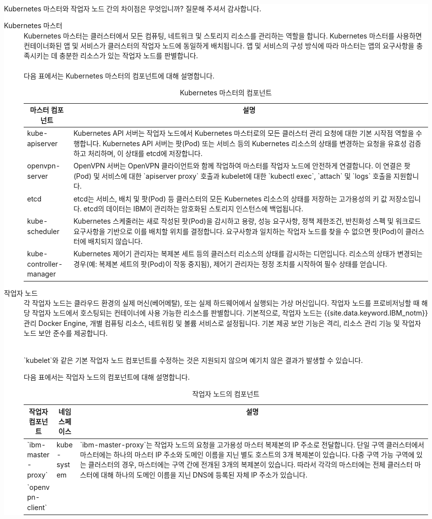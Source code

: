 Kubernetes 마스터와 작업자 노드 간의 차이점은 무엇입니까? 질문해 주셔서 감사합니다.

<dl>
  <dt>Kubernetes 마스터</dt>
    <dd>Kubernetes 마스터는 클러스터에서 모든 컴퓨팅, 네트워크 및 스토리지 리소스를 관리하는 역할을 합니다. Kubernetes 마스터를 사용하면 컨테이너화된 앱 및 서비스가 클러스터의 작업자 노드에 동일하게 배치됩니다. 앱 및 서비스의 구성 방식에 따라 마스터는 앱의 요구사항을 충족시키는 데 충분한 리소스가 있는 작업자 노드를 판별합니다.</br></br>다음 표에서는 Kubernetes 마스터의 컴포넌트에 대해 설명합니다.
    <table>
    <caption>Kubernetes 마스터의 컴포넌트</caption>
    <thead>
    <th>마스터 컴포넌트</th>
    <th>설명</th>
    </thead>
    <tbody>
    <tr>
    <td>kube-apiserver</td>
    <td>Kubernetes API 서버는 작업자 노드에서 Kubernetes 마스터로의 모든 클러스터 관리 요청에 대한 기본 시작점 역할을 수행합니다. Kubernetes API 서버는 팟(Pod) 또는 서비스 등의 Kubernetes 리소스의 상태를 변경하는 요청을 유효성 검증하고 처리하며, 이 상태를 etcd에 저장합니다.</td>
    </tr>
    <tr>
    <td>openvpn-server</td>
    <td>OpenVPN 서버는 OpenVPN 클라이언트와 함께 작업하여 마스터를 작업자 노드에 안전하게 연결합니다. 이 연결은 팟(Pod) 및 서비스에 대한 `apiserver proxy` 호출과 kubelet에 대한 `kubectl exec`, `attach` 및 `logs` 호출을 지원합니다.</td>
    </tr>
    <tr>
    <td>etcd</td>
    <td>etcd는 서비스, 배치 및 팟(Pod) 등 클러스터의 모든 Kubernetes 리소스의 상태를 저장하는 고가용성의 키 값 저장소입니다. etcd의 데이터는 IBM이 관리하는 암호화된 스토리지 인스턴스에 백업됩니다.</td>
    </tr>
    <tr>
    <td>kube-scheduler</td>
    <td>Kubernetes 스케줄러는 새로 작성된 팟(Pod)을 감시하고 용량, 성능 요구사항, 정책 제한조건, 반친화성 스펙 및 워크로드 요구사항을 기반으로 이를 배치할 위치를 결정합니다. 
요구사항과 일치하는 작업자 노드를 찾을 수 없으면 팟(Pod)이 클러스터에 배치되지 않습니다.</td>
    </tr>
    <tr>
    <td>kube-controller-manager</td>
    <td>Kubernetes 제어기 관리자는 복제본 세트 등의 클러스터 리소스의 상태를 감시하는 디먼입니다. 리소스의 상태가 변경되는 경우(예: 복제본 세트의 팟(Pod)이 작동 중지됨), 제어기 관리자는 정정 조치를 시작하여 필수 상태를 얻습니다.</td>
    </tr>
    </tbody></table></dd>
  <dt>작업자 노드</dt>
    <dd>각 작업자 노드는 클라우드 환경의 실제 머신(베어메탈), 또는 실제 하드웨어에서 실행되는 가상 머신입니다. 작업자 노드를 프로비저닝할 때 해당 작업자 노드에서 호스팅되는 컨테이너에 사용 가능한 리소스를 판별합니다. 기본적으로, 작업자 노드는 {{site.data.keyword.IBM_notm}} 관리 Docker Engine, 개별 컴퓨팅 리소스, 네트워킹 및 볼륨 서비스로 설정됩니다. 기본 제공 보안 기능은 격리, 리소스 관리 기능 및 작업자 노드 보안 준수를 제공합니다.</br></br><p class="note">`kubelet`와 같은 기본 작업자 노드 컴포넌트를 수정하는 것은 지원되지 않으며 예기치 않은 결과가 발생할 수 있습니다.</p>다음 표에서는 작업자 노드의 컴포넌트에 대해 설명합니다.
    <table>
    <caption>작업자 노드의 컴포넌트</caption>
    <thead>
    <th>작업자 컴포넌트</th>
    <th>네임스페이스</th>
    <th>설명</th>
    </thead>
    <tbody>
    <tr>
    <td>`ibm-master-proxy`</td>
    <td>kube-system</td>
    <td>`ibm-master-proxy`는 작업자 노드의 요청을 고가용성 마스터 복제본의 IP 주소로 전달합니다. 단일 구역 클러스터에서 마스터에는 하나의 마스터 IP 주소와 도메인 이름을 지닌 별도 호스트의 3개 복제본이 있습니다. 다중 구역 가능 구역에 있는 클러스터의 경우, 마스터에는 구역 간에 전개된 3개의 복제본이 있습니다. 따라서 각각의 마스터에는 전체 클러스터 마스터에 대해 하나의 도메인 이름을 지닌 DNS에 등록된 자체 IP 주소가 있습니다.</td>
    </tr>
    <tr>
    <td>`openvpn-client`</td>